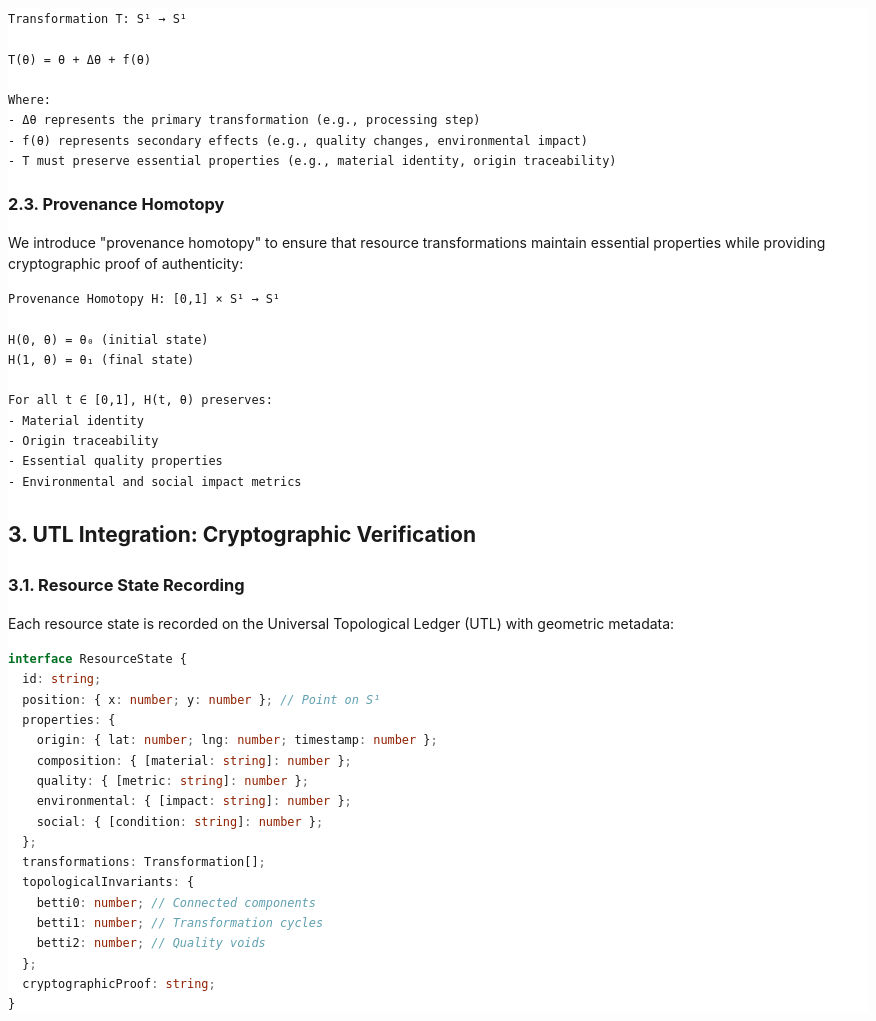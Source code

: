 ```mathematical
Transformation T: S¹ → S¹

T(θ) = θ + Δθ + f(θ)

Where:
- Δθ represents the primary transformation (e.g., processing step)
- f(θ) represents secondary effects (e.g., quality changes, environmental impact)
- T must preserve essential properties (e.g., material identity, origin traceability)
```

### 2.3. Provenance Homotopy

We introduce "provenance homotopy" to ensure that resource transformations maintain essential properties while providing cryptographic proof of authenticity:

```mathematical
Provenance Homotopy H: [0,1] × S¹ → S¹

H(0, θ) = θ₀ (initial state)
H(1, θ) = θ₁ (final state)

For all t ∈ [0,1], H(t, θ) preserves:
- Material identity
- Origin traceability
- Essential quality properties
- Environmental and social impact metrics
```

## 3. UTL Integration: Cryptographic Verification

### 3.1. Resource State Recording

Each resource state is recorded on the Universal Topological Ledger (UTL) with geometric metadata:

```typescript
interface ResourceState {
  id: string;
  position: { x: number; y: number }; // Point on S¹
  properties: {
    origin: { lat: number; lng: number; timestamp: number };
    composition: { [material: string]: number };
    quality: { [metric: string]: number };
    environmental: { [impact: string]: number };
    social: { [condition: string]: number };
  };
  transformations: Transformation[];
  topologicalInvariants: {
    betti0: number; // Connected components
    betti1: number; // Transformation cycles
    betti2: number; // Quality voids
  };
  cryptographicProof: string;
}
```
